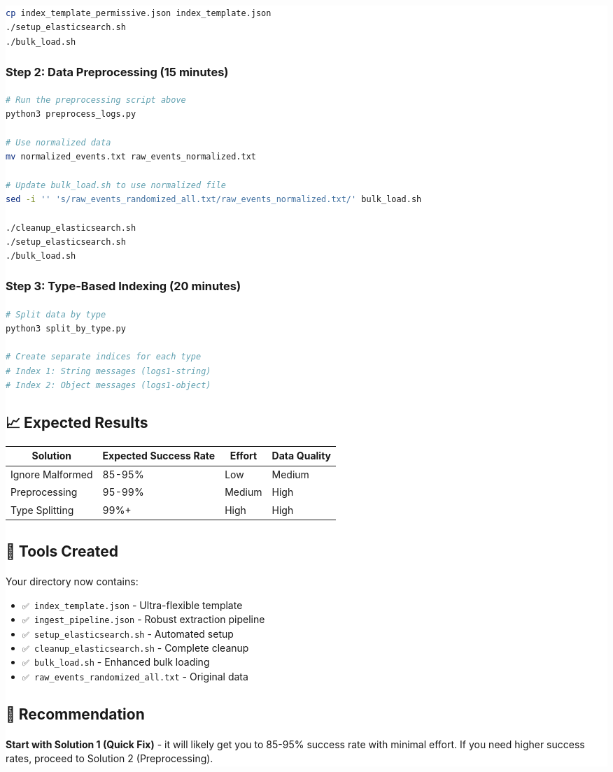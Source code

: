 ```bash
cp index_template_permissive.json index_template.json
./setup_elasticsearch.sh
./bulk_load.sh
```

### **Step 2: Data Preprocessing (15 minutes)**
```bash
# Run the preprocessing script above
python3 preprocess_logs.py

# Use normalized data
mv normalized_events.txt raw_events_normalized.txt

# Update bulk_load.sh to use normalized file
sed -i '' 's/raw_events_randomized_all.txt/raw_events_normalized.txt/' bulk_load.sh

./cleanup_elasticsearch.sh
./setup_elasticsearch.sh
./bulk_load.sh
```

### **Step 3: Type-Based Indexing (20 minutes)**
```bash
# Split data by type
python3 split_by_type.py

# Create separate indices for each type
# Index 1: String messages (logs1-string)
# Index 2: Object messages (logs1-object)
```

## 📈 **Expected Results**

| Solution | Expected Success Rate | Effort | Data Quality |
|----------|----------------------|---------|--------------|
| Ignore Malformed | 85-95% | Low | Medium |
| Preprocessing | 95-99% | Medium | High |
| Type Splitting | 99%+ | High | High |

## 🔧 **Tools Created**

Your directory now contains:
- `✅ index_template.json` - Ultra-flexible template
- `✅ ingest_pipeline.json` - Robust extraction pipeline  
- `✅ setup_elasticsearch.sh` - Automated setup
- `✅ cleanup_elasticsearch.sh` - Complete cleanup
- `✅ bulk_load.sh` - Enhanced bulk loading
- `✅ raw_events_randomized_all.txt` - Original data

## 🎯 **Recommendation**

**Start with Solution 1 (Quick Fix)** - it will likely get you to 85-95% success rate with minimal effort. If you need higher success rates, proceed to Solution 2 (Preprocessing).

